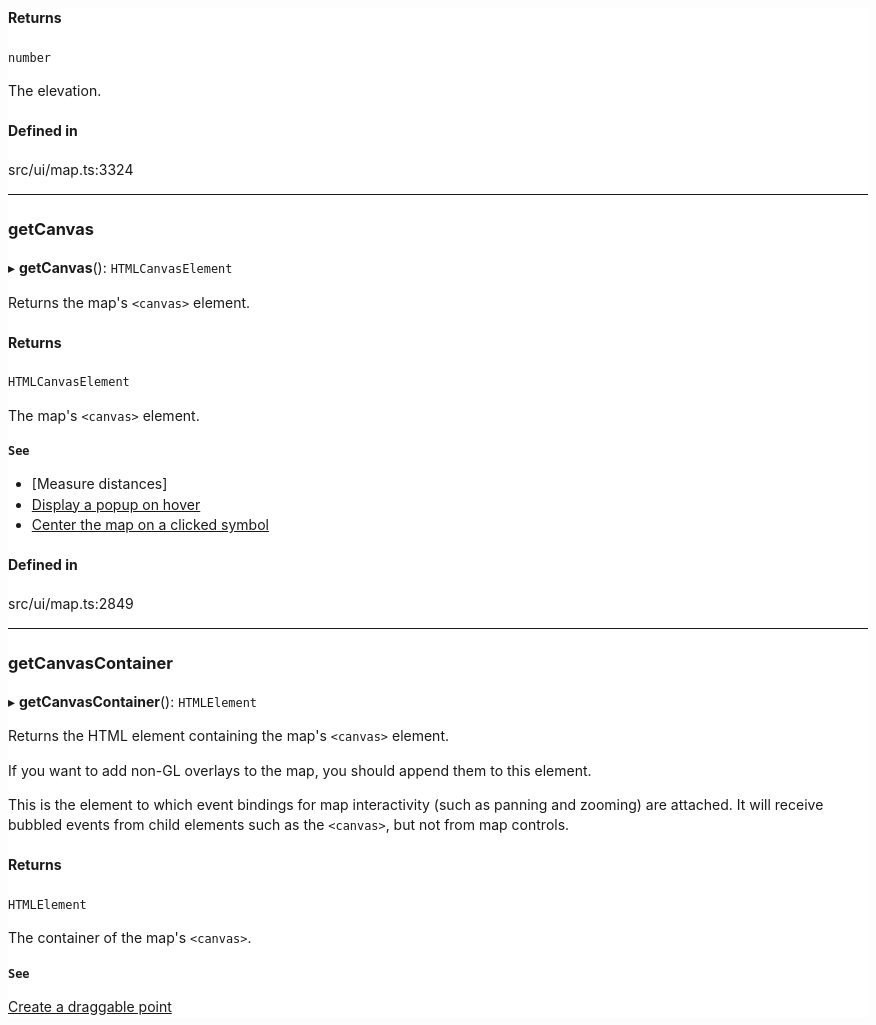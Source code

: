 #### Returns

`number`

The elevation.

#### Defined in

src/ui/map.ts:3324

___

### getCanvas

▸ **getCanvas**(): `HTMLCanvasElement`

Returns the map's `<canvas>` element.

#### Returns

`HTMLCanvasElement`

The map's `<canvas>` element.

**`See`**

 - [Measure distances]
 - [Display a popup on hover](https://maps.vietmap.vn/docs/sdk-web-gl/popup/example-popup/popup-hover/)
 - [Center the map on a clicked symbol](https://maps.vietmap.vn/docs/sdk-web-gl/marker/example-marker/cluster-marker/)

#### Defined in

src/ui/map.ts:2849

___

### getCanvasContainer

▸ **getCanvasContainer**(): `HTMLElement`

Returns the HTML element containing the map's `<canvas>` element.

If you want to add non-GL overlays to the map, you should append them to this element.

This is the element to which event bindings for map interactivity (such as panning and zooming) are
attached. It will receive bubbled events from child elements such as the `<canvas>`, but not from
map controls.

#### Returns

`HTMLElement`

The container of the map's `<canvas>`.

**`See`**

[Create a draggable point](https://maps.vietmap.vn/docs/sdk-web-gl/marker/example-marker/draggable-marker/)
